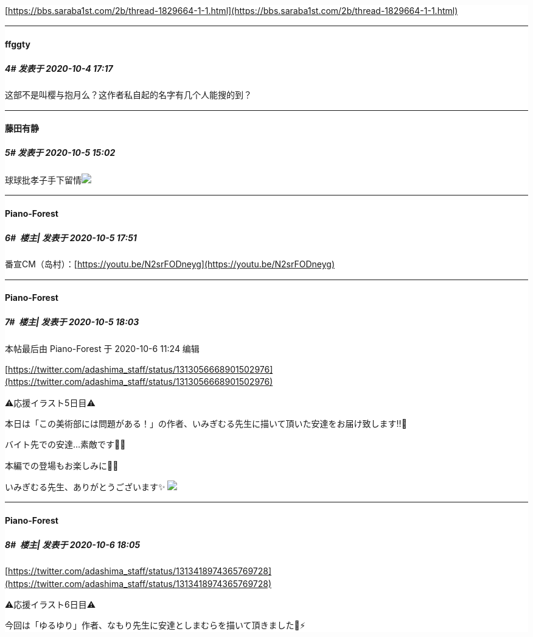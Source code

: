 [https://bbs.saraba1st.com/2b/thread-1829664-1-1.html](https://bbs.saraba1st.com/2b/thread-1829664-1-1.html)

*****

####  ffggty  
##### 4#       发表于 2020-10-4 17:17

这部不是叫樱与抱月么？这作者私自起的名字有几个人能搜的到？

*****

####  藤田有静  
##### 5#       发表于 2020-10-5 15:02

球球批孝子手下留情<img src="https://static.saraba1st.com/image/smiley/face2017/004.gif" referrerpolicy="no-referrer">

*****

####  Piano-Forest  
##### 6#         楼主| 发表于 2020-10-5 17:51

番宣CM（岛村）：[https://youtu.be/N2srFODneyg](https://youtu.be/N2srFODneyg)

*****

####  Piano-Forest  
##### 7#         楼主| 发表于 2020-10-5 18:03

 本帖最后由 Piano-Forest 于 2020-10-6 11:24 编辑 

[https://twitter.com/adashima_staff/status/1313056668901502976](https://twitter.com/adashima_staff/status/1313056668901502976)

⚠️応援イラスト5日目⚠️

本日は「この美術部には問題がある！」の作者、いみぎむる先生に描いて頂いた安達をお届け致します‼️🎨

バイト先での安達…素敵です👀✨

本編での登場もお楽しみに👲🍜

いみぎむる先生、ありがとうございます✨
<img src="https://files.catbox.moe/m9e95l.jpg" referrerpolicy="no-referrer">

*****

####  Piano-Forest  
##### 8#         楼主| 发表于 2020-10-6 18:05

[https://twitter.com/adashima_staff/status/1313418974365769728](https://twitter.com/adashima_staff/status/1313418974365769728)

⚠️応援イラスト6日目⚠️

今回は「ゆるゆり」作者、なもり先生に安達としまむらを描いて頂きました🎉⚡️
